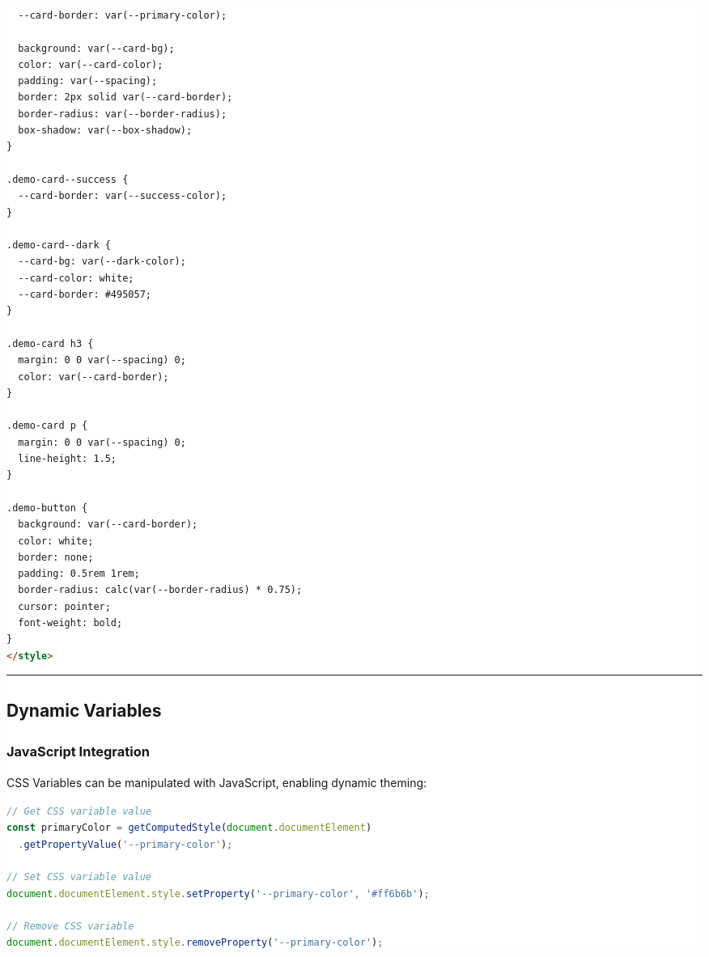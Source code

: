 ```html
  --card-border: var(--primary-color);
  
  background: var(--card-bg);
  color: var(--card-color);
  padding: var(--spacing);
  border: 2px solid var(--card-border);
  border-radius: var(--border-radius);
  box-shadow: var(--box-shadow);
}

.demo-card--success {
  --card-border: var(--success-color);
}

.demo-card--dark {
  --card-bg: var(--dark-color);
  --card-color: white;
  --card-border: #495057;
}

.demo-card h3 {
  margin: 0 0 var(--spacing) 0;
  color: var(--card-border);
}

.demo-card p {
  margin: 0 0 var(--spacing) 0;
  line-height: 1.5;
}

.demo-button {
  background: var(--card-border);
  color: white;
  border: none;
  padding: 0.5rem 1rem;
  border-radius: calc(var(--border-radius) * 0.75);
  cursor: pointer;
  font-weight: bold;
}
</style>
```

---

## Dynamic Variables

### JavaScript Integration

CSS Variables can be manipulated with JavaScript, enabling dynamic theming:

```javascript
// Get CSS variable value
const primaryColor = getComputedStyle(document.documentElement)
  .getPropertyValue('--primary-color');

// Set CSS variable value
document.documentElement.style.setProperty('--primary-color', '#ff6b6b');

// Remove CSS variable
document.documentElement.style.removeProperty('--primary-color');
```
